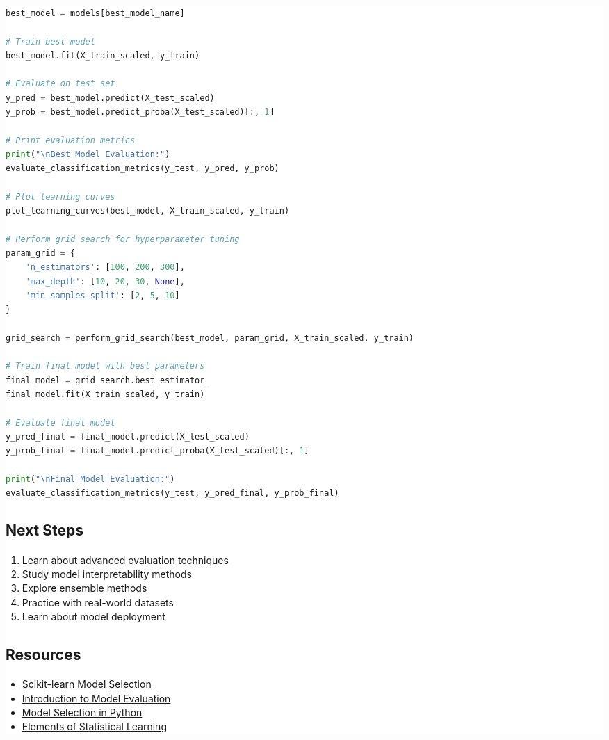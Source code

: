```python
best_model = models[best_model_name]

# Train best model
best_model.fit(X_train_scaled, y_train)

# Evaluate on test set
y_pred = best_model.predict(X_test_scaled)
y_prob = best_model.predict_proba(X_test_scaled)[:, 1]

# Print evaluation metrics
print("\nBest Model Evaluation:")
evaluate_classification_metrics(y_test, y_pred, y_prob)

# Plot learning curves
plot_learning_curves(best_model, X_train_scaled, y_train)

# Perform grid search for hyperparameter tuning
param_grid = {
    'n_estimators': [100, 200, 300],
    'max_depth': [10, 20, 30, None],
    'min_samples_split': [2, 5, 10]
}

grid_search = perform_grid_search(best_model, param_grid, X_train_scaled, y_train)

# Train final model with best parameters
final_model = grid_search.best_estimator_
final_model.fit(X_train_scaled, y_train)

# Evaluate final model
y_pred_final = final_model.predict(X_test_scaled)
y_prob_final = final_model.predict_proba(X_test_scaled)[:, 1]

print("\nFinal Model Evaluation:")
evaluate_classification_metrics(y_test, y_pred_final, y_prob_final)
```

## Next Steps
1. Learn about advanced evaluation techniques
2. Study model interpretability methods
3. Explore ensemble methods
4. Practice with real-world datasets
5. Learn about model deployment

## Resources
- [Scikit-learn Model Selection](https://scikit-learn.org/stable/model_selection.html)
- [Introduction to Model Evaluation](https://www.coursera.org/learn/model-evaluation)
- [Model Selection in Python](https://www.kaggle.com/learn/model-selection)
- [Elements of Statistical Learning](https://www.amazon.com/Elements-Statistical-Learning-Prediction-Statistics/dp/0387848576) 